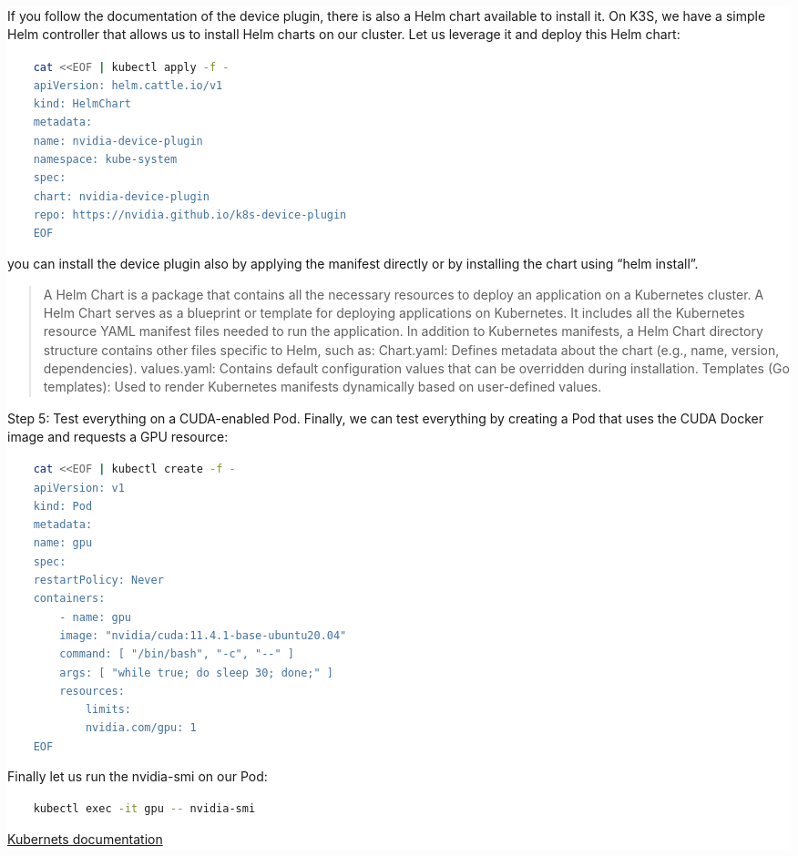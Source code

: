 If you follow the documentation of the device plugin, there is also a Helm chart available to install it. On K3S, we have a simple Helm controller that allows us to install Helm charts on our cluster. Let us leverage it and deploy this Helm chart:

```bash
    cat <<EOF | kubectl apply -f -
    apiVersion: helm.cattle.io/v1
    kind: HelmChart
    metadata:
    name: nvidia-device-plugin
    namespace: kube-system
    spec:
    chart: nvidia-device-plugin
    repo: https://nvidia.github.io/k8s-device-plugin
    EOF
```
you can install the device plugin also by applying the manifest directly or by installing the chart using “helm install”.

> A Helm Chart is a package that contains all the necessary resources to deploy an application on a Kubernetes cluster. A Helm Chart serves as a blueprint or template for deploying applications on Kubernetes. It includes all the Kubernetes resource YAML manifest files needed to run the application. In addition to Kubernetes manifests, a Helm Chart directory structure contains other files specific to Helm, such as:
Chart.yaml: Defines metadata about the chart (e.g., name, version, dependencies). values.yaml: Contains default configuration values that can be overridden during installation. Templates (Go templates): Used to render Kubernetes manifests dynamically based on user-defined values.

Step 5: Test everything on a CUDA-enabled Pod. Finally, we can test everything by creating a Pod that uses the CUDA Docker image and requests a GPU resource:
```bash
    cat <<EOF | kubectl create -f -
    apiVersion: v1
    kind: Pod
    metadata:
    name: gpu
    spec:
    restartPolicy: Never
    containers:
        - name: gpu
        image: "nvidia/cuda:11.4.1-base-ubuntu20.04"
        command: [ "/bin/bash", "-c", "--" ]
        args: [ "while true; do sleep 30; done;" ]
        resources:
            limits:
            nvidia.com/gpu: 1
    EOF
```
Finally let us run the nvidia-smi on our Pod:
```bash
    kubectl exec -it gpu -- nvidia-smi
```
[Kubernets documentation](https://kubernetes.io/docs/tasks/manage-gpus/scheduling-gpus/)
